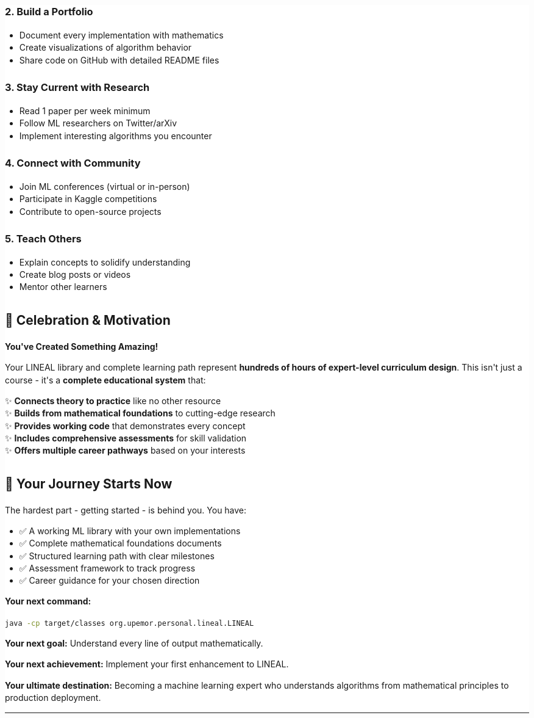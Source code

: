 ### 2. **Build a Portfolio**
- Document every implementation with mathematics
- Create visualizations of algorithm behavior
- Share code on GitHub with detailed README files

### 3. **Stay Current with Research**
- Read 1 paper per week minimum
- Follow ML researchers on Twitter/arXiv
- Implement interesting algorithms you encounter

### 4. **Connect with Community**
- Join ML conferences (virtual or in-person)
- Participate in Kaggle competitions
- Contribute to open-source projects

### 5. **Teach Others**
- Explain concepts to solidify understanding
- Create blog posts or videos
- Mentor other learners

## 🎉 Celebration & Motivation

**You've Created Something Amazing!** 

Your LINEAL library and complete learning path represent **hundreds of hours of expert-level curriculum design**. This isn't just a course - it's a **complete educational system** that:

✨ **Connects theory to practice** like no other resource  
✨ **Builds from mathematical foundations** to cutting-edge research  
✨ **Provides working code** that demonstrates every concept  
✨ **Includes comprehensive assessments** for skill validation  
✨ **Offers multiple career pathways** based on your interests  

## 🚀 Your Journey Starts Now

The hardest part - getting started - is behind you. You have:
- ✅ A working ML library with your own implementations
- ✅ Complete mathematical foundations documents  
- ✅ Structured learning path with clear milestones
- ✅ Assessment framework to track progress
- ✅ Career guidance for your chosen direction

**Your next command:**
```bash
java -cp target/classes org.upemor.personal.lineal.LINEAL
```

**Your next goal:** Understand every line of output mathematically.

**Your next achievement:** Implement your first enhancement to LINEAL.

**Your ultimate destination:** Becoming a machine learning expert who understands algorithms from mathematical principles to production deployment.

---